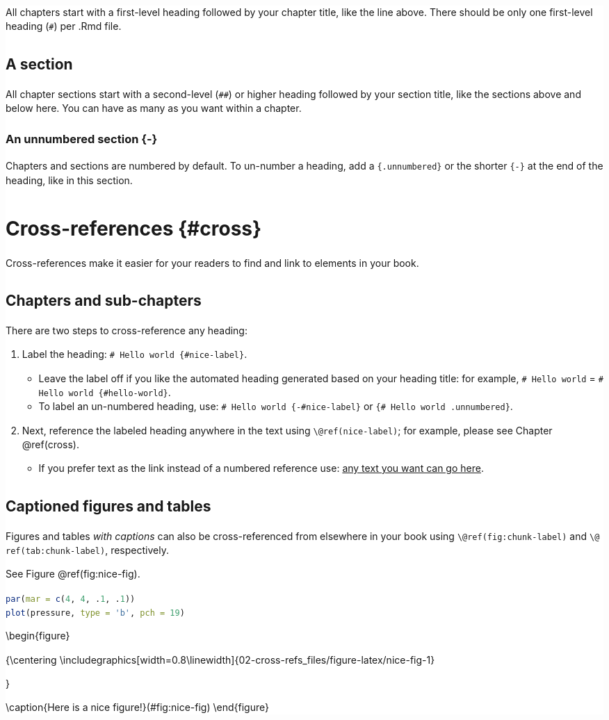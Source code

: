 All chapters start with a first-level heading followed by your chapter title, like the line above. There should be only one first-level heading (`#`) per .Rmd file.

## A section

All chapter sections start with a second-level (`##`) or higher heading followed by your section title, like the sections above and below here. You can have as many as you want within a chapter.

### An unnumbered section {-}

Chapters and sections are numbered by default. To un-number a heading, add a `{.unnumbered}` or the shorter `{-}` at the end of the heading, like in this section.



# Cross-references {#cross}

Cross-references make it easier for your readers to find and link to elements in your book.

## Chapters and sub-chapters

There are two steps to cross-reference any heading:

1. Label the heading: `# Hello world {#nice-label}`. 
    - Leave the label off if you like the automated heading generated based on your heading title: for example, `# Hello world` = `# Hello world {#hello-world}`.
    - To label an un-numbered heading, use: `# Hello world {-#nice-label}` or `{# Hello world .unnumbered}`.

1. Next, reference the labeled heading anywhere in the text using `\@ref(nice-label)`; for example, please see Chapter \@ref(cross). 
    - If you prefer text as the link instead of a numbered reference use: [any text you want can go here](#cross).

## Captioned figures and tables

Figures and tables *with captions* can also be cross-referenced from elsewhere in your book using `\@ref(fig:chunk-label)` and `\@ref(tab:chunk-label)`, respectively.

See Figure \@ref(fig:nice-fig).


``` r
par(mar = c(4, 4, .1, .1))
plot(pressure, type = 'b', pch = 19)
```

\begin{figure}

{\centering \includegraphics[width=0.8\linewidth]{02-cross-refs_files/figure-latex/nice-fig-1} 

}

\caption{Here is a nice figure!}(\#fig:nice-fig)
\end{figure}
